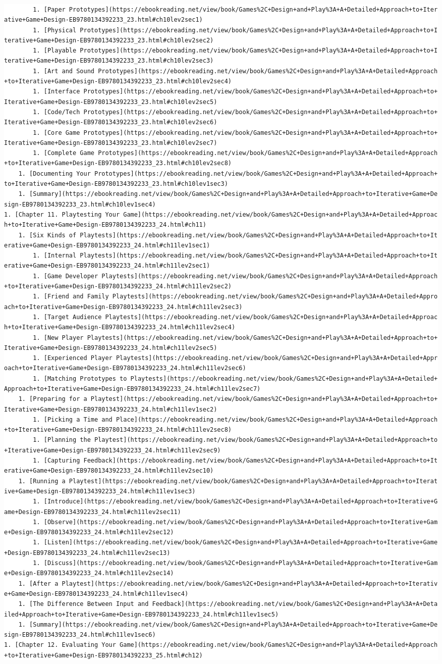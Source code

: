             1. [Paper Prototypes](https://ebookreading.net/view/book/Games%2C+Design+and+Play%3A+A+Detailed+Approach+to+Iterative+Game+Design-EB9780134392233_23.html#ch10lev2sec1)
            1. [Physical Prototypes](https://ebookreading.net/view/book/Games%2C+Design+and+Play%3A+A+Detailed+Approach+to+Iterative+Game+Design-EB9780134392233_23.html#ch10lev2sec2)
            1. [Playable Prototypes](https://ebookreading.net/view/book/Games%2C+Design+and+Play%3A+A+Detailed+Approach+to+Iterative+Game+Design-EB9780134392233_23.html#ch10lev2sec3)
            1. [Art and Sound Prototypes](https://ebookreading.net/view/book/Games%2C+Design+and+Play%3A+A+Detailed+Approach+to+Iterative+Game+Design-EB9780134392233_23.html#ch10lev2sec4)
            1. [Interface Prototypes](https://ebookreading.net/view/book/Games%2C+Design+and+Play%3A+A+Detailed+Approach+to+Iterative+Game+Design-EB9780134392233_23.html#ch10lev2sec5)
            1. [Code/Tech Prototypes](https://ebookreading.net/view/book/Games%2C+Design+and+Play%3A+A+Detailed+Approach+to+Iterative+Game+Design-EB9780134392233_23.html#ch10lev2sec6)
            1. [Core Game Prototypes](https://ebookreading.net/view/book/Games%2C+Design+and+Play%3A+A+Detailed+Approach+to+Iterative+Game+Design-EB9780134392233_23.html#ch10lev2sec7)
            1. [Complete Game Prototypes](https://ebookreading.net/view/book/Games%2C+Design+and+Play%3A+A+Detailed+Approach+to+Iterative+Game+Design-EB9780134392233_23.html#ch10lev2sec8)
        1. [Documenting Your Prototypes](https://ebookreading.net/view/book/Games%2C+Design+and+Play%3A+A+Detailed+Approach+to+Iterative+Game+Design-EB9780134392233_23.html#ch10lev1sec3)
        1. [Summary](https://ebookreading.net/view/book/Games%2C+Design+and+Play%3A+A+Detailed+Approach+to+Iterative+Game+Design-EB9780134392233_23.html#ch10lev1sec4)
    1. [Chapter 11. Playtesting Your Game](https://ebookreading.net/view/book/Games%2C+Design+and+Play%3A+A+Detailed+Approach+to+Iterative+Game+Design-EB9780134392233_24.html#ch11)
        1. [Six Kinds of Playtests](https://ebookreading.net/view/book/Games%2C+Design+and+Play%3A+A+Detailed+Approach+to+Iterative+Game+Design-EB9780134392233_24.html#ch11lev1sec1)
            1. [Internal Playtests](https://ebookreading.net/view/book/Games%2C+Design+and+Play%3A+A+Detailed+Approach+to+Iterative+Game+Design-EB9780134392233_24.html#ch11lev2sec1)
            1. [Game Developer Playtests](https://ebookreading.net/view/book/Games%2C+Design+and+Play%3A+A+Detailed+Approach+to+Iterative+Game+Design-EB9780134392233_24.html#ch11lev2sec2)
            1. [Friend and Family Playtests](https://ebookreading.net/view/book/Games%2C+Design+and+Play%3A+A+Detailed+Approach+to+Iterative+Game+Design-EB9780134392233_24.html#ch11lev2sec3)
            1. [Target Audience Playtests](https://ebookreading.net/view/book/Games%2C+Design+and+Play%3A+A+Detailed+Approach+to+Iterative+Game+Design-EB9780134392233_24.html#ch11lev2sec4)
            1. [New Player Playtests](https://ebookreading.net/view/book/Games%2C+Design+and+Play%3A+A+Detailed+Approach+to+Iterative+Game+Design-EB9780134392233_24.html#ch11lev2sec5)
            1. [Experienced Player Playtests](https://ebookreading.net/view/book/Games%2C+Design+and+Play%3A+A+Detailed+Approach+to+Iterative+Game+Design-EB9780134392233_24.html#ch11lev2sec6)
            1. [Matching Prototypes to Playtests](https://ebookreading.net/view/book/Games%2C+Design+and+Play%3A+A+Detailed+Approach+to+Iterative+Game+Design-EB9780134392233_24.html#ch11lev2sec7)
        1. [Preparing for a Playtest](https://ebookreading.net/view/book/Games%2C+Design+and+Play%3A+A+Detailed+Approach+to+Iterative+Game+Design-EB9780134392233_24.html#ch11lev1sec2)
            1. [Picking a Time and Place](https://ebookreading.net/view/book/Games%2C+Design+and+Play%3A+A+Detailed+Approach+to+Iterative+Game+Design-EB9780134392233_24.html#ch11lev2sec8)
            1. [Planning the Playtest](https://ebookreading.net/view/book/Games%2C+Design+and+Play%3A+A+Detailed+Approach+to+Iterative+Game+Design-EB9780134392233_24.html#ch11lev2sec9)
            1. [Capturing Feedback](https://ebookreading.net/view/book/Games%2C+Design+and+Play%3A+A+Detailed+Approach+to+Iterative+Game+Design-EB9780134392233_24.html#ch11lev2sec10)
        1. [Running a Playtest](https://ebookreading.net/view/book/Games%2C+Design+and+Play%3A+A+Detailed+Approach+to+Iterative+Game+Design-EB9780134392233_24.html#ch11lev1sec3)
            1. [Introduce](https://ebookreading.net/view/book/Games%2C+Design+and+Play%3A+A+Detailed+Approach+to+Iterative+Game+Design-EB9780134392233_24.html#ch11lev2sec11)
            1. [Observe](https://ebookreading.net/view/book/Games%2C+Design+and+Play%3A+A+Detailed+Approach+to+Iterative+Game+Design-EB9780134392233_24.html#ch11lev2sec12)
            1. [Listen](https://ebookreading.net/view/book/Games%2C+Design+and+Play%3A+A+Detailed+Approach+to+Iterative+Game+Design-EB9780134392233_24.html#ch11lev2sec13)
            1. [Discuss](https://ebookreading.net/view/book/Games%2C+Design+and+Play%3A+A+Detailed+Approach+to+Iterative+Game+Design-EB9780134392233_24.html#ch11lev2sec14)
        1. [After a Playtest](https://ebookreading.net/view/book/Games%2C+Design+and+Play%3A+A+Detailed+Approach+to+Iterative+Game+Design-EB9780134392233_24.html#ch11lev1sec4)
        1. [The Difference Between Input and Feedback](https://ebookreading.net/view/book/Games%2C+Design+and+Play%3A+A+Detailed+Approach+to+Iterative+Game+Design-EB9780134392233_24.html#ch11lev1sec5)
        1. [Summary](https://ebookreading.net/view/book/Games%2C+Design+and+Play%3A+A+Detailed+Approach+to+Iterative+Game+Design-EB9780134392233_24.html#ch11lev1sec6)
    1. [Chapter 12. Evaluating Your Game](https://ebookreading.net/view/book/Games%2C+Design+and+Play%3A+A+Detailed+Approach+to+Iterative+Game+Design-EB9780134392233_25.html#ch12)